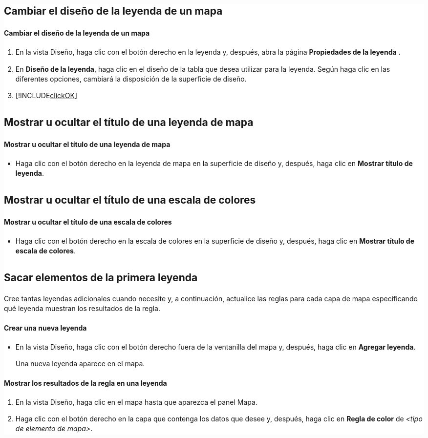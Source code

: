 ##  <a name="MapLegend"></a> Cambiar el diseño de la leyenda de un mapa  
  
#### <a name="to-change-the-layout-of-a-map-legend"></a>Cambiar el diseño de la leyenda de un mapa  
  
1.  En la vista Diseño, haga clic con el botón derecho en la leyenda y, después, abra la página **Propiedades de la leyenda** .  
  
2.  En **Diseño de la leyenda**, haga clic en el diseño de la tabla que desea utilizar para la leyenda. Según haga clic en las diferentes opciones, cambiará la disposición de la superficie de diseño.  
  
3.  [!INCLUDE[clickOK](../../includes/clickok-md.md)]  
  
##  <a name="MapLegendTitle"></a> Mostrar u ocultar el título de una leyenda de mapa  
  
#### <a name="to-show-or-hide-a-map-legend-title"></a>Mostrar u ocultar el título de una leyenda de mapa  
  
-   Haga clic con el botón derecho en la leyenda de mapa en la superficie de diseño y, después, haga clic en **Mostrar título de leyenda**.  
  
##  <a name="ColorScaleTitle"></a> Mostrar u ocultar el título de una escala de colores  
  
#### <a name="to-show-or-hide-a-color-scale-title"></a>Mostrar u ocultar el título de una escala de colores  
  
-   Haga clic con el botón derecho en la escala de colores en la superficie de diseño y, después, haga clic en **Mostrar título de escala de colores**.  
  
##  <a name="MoveItems"></a> Sacar elementos de la primera leyenda  
 Cree tantas leyendas adicionales cuando necesite y, a continuación, actualice las reglas para cada capa de mapa especificando qué leyenda muestran los resultados de la regla.  
  
#### <a name="to-create-a-new-legend"></a>Crear una nueva leyenda  
  
-   En la vista Diseño, haga clic con el botón derecho fuera de la ventanilla del mapa y, después, haga clic en **Agregar leyenda**.  
  
     Una nueva leyenda aparece en el mapa.  
  
#### <a name="to-display-rule-results-in-a-legend"></a>Mostrar los resultados de la regla en una leyenda  
  
1.  En la vista Diseño, haga clic en el mapa hasta que aparezca el panel Mapa.  
  
2.  Haga clic con el botón derecho en la capa que contenga los datos que desee y, después, haga clic en **Regla de color** de *\<tipo de elemento de mapa>*.  
  